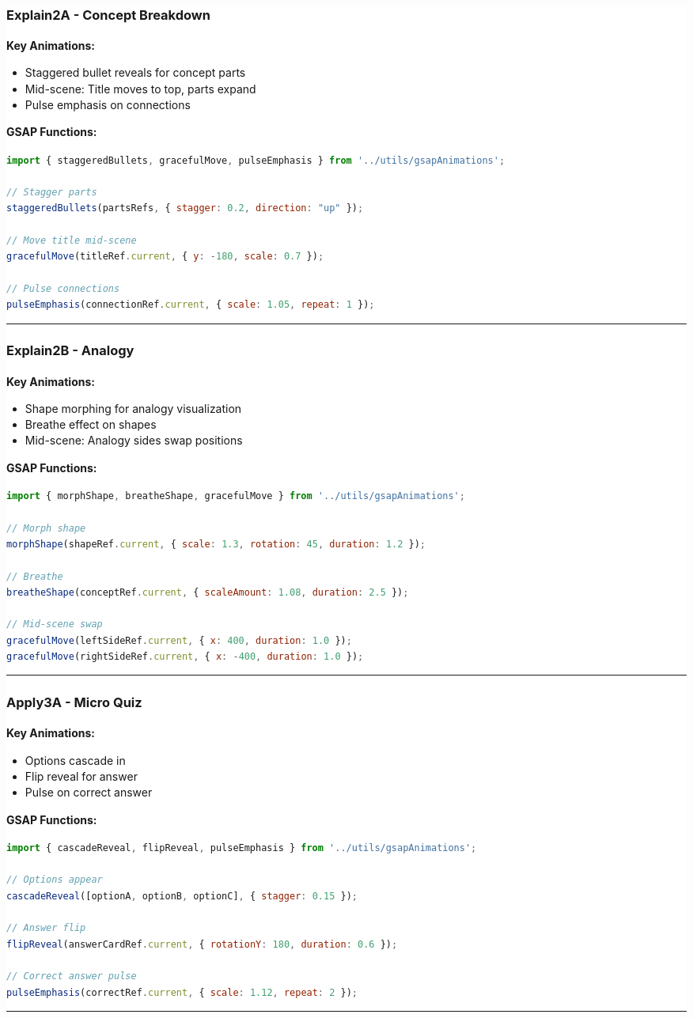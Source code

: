 ### Explain2A - Concept Breakdown
**Key Animations:**
- Staggered bullet reveals for concept parts
- Mid-scene: Title moves to top, parts expand
- Pulse emphasis on connections

**GSAP Functions:**
```javascript
import { staggeredBullets, gracefulMove, pulseEmphasis } from '../utils/gsapAnimations';

// Stagger parts
staggeredBullets(partsRefs, { stagger: 0.2, direction: "up" });

// Move title mid-scene
gracefulMove(titleRef.current, { y: -180, scale: 0.7 });

// Pulse connections
pulseEmphasis(connectionRef.current, { scale: 1.05, repeat: 1 });
```

---

### Explain2B - Analogy
**Key Animations:**
- Shape morphing for analogy visualization
- Breathe effect on shapes
- Mid-scene: Analogy sides swap positions

**GSAP Functions:**
```javascript
import { morphShape, breatheShape, gracefulMove } from '../utils/gsapAnimations';

// Morph shape
morphShape(shapeRef.current, { scale: 1.3, rotation: 45, duration: 1.2 });

// Breathe
breatheShape(conceptRef.current, { scaleAmount: 1.08, duration: 2.5 });

// Mid-scene swap
gracefulMove(leftSideRef.current, { x: 400, duration: 1.0 });
gracefulMove(rightSideRef.current, { x: -400, duration: 1.0 });
```

---

### Apply3A - Micro Quiz
**Key Animations:**
- Options cascade in
- Flip reveal for answer
- Pulse on correct answer

**GSAP Functions:**
```javascript
import { cascadeReveal, flipReveal, pulseEmphasis } from '../utils/gsapAnimations';

// Options appear
cascadeReveal([optionA, optionB, optionC], { stagger: 0.15 });

// Answer flip
flipReveal(answerCardRef.current, { rotationY: 180, duration: 0.6 });

// Correct answer pulse
pulseEmphasis(correctRef.current, { scale: 1.12, repeat: 2 });
```

---